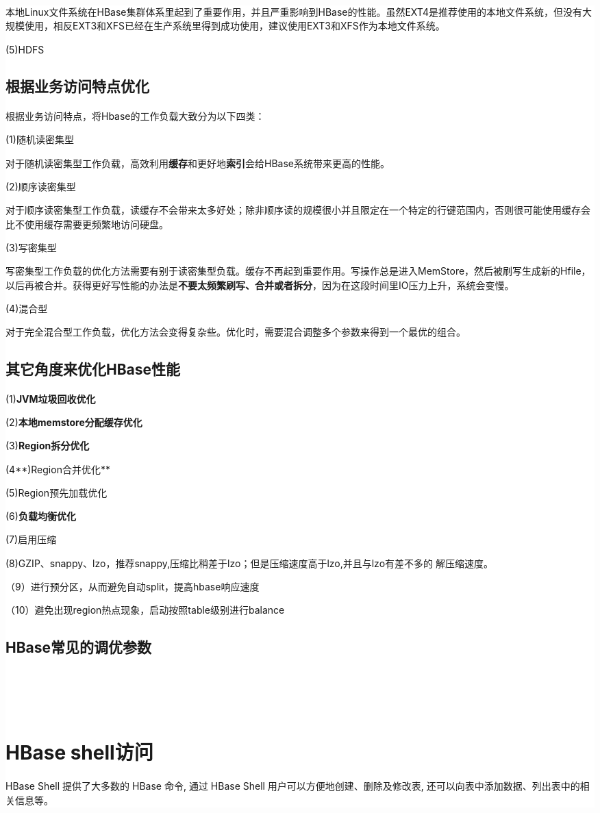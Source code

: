 <p>本地Linux文件系统在HBase集群体系里起到了重要作用，并且严重影响到HBase的性能。虽然EXT4是推荐使用的本地文件系统，但没有大规模使用，相反EXT3和XFS已经在生产系统里得到成功使用，建议使用EXT3和XFS作为本地文件系统。</p>

<p>(5)HDFS</p>



<h2 id="根据业务访问特点优化">根据业务访问特点优化</h2>

<p>根据业务访问特点，将Hbase的工作负载大致分为以下四类：</p>

<p>(1)随机读密集型</p>

<p>对于随机读密集型工作负载，高效利用<strong>缓存</strong>和更好地<strong>索引</strong>会给HBase系统带来更高的性能。</p>

<p>(2)顺序读密集型</p>

<p>对于顺序读密集型工作负载，读缓存不会带来太多好处；除非顺序读的规模很小并且限定在一个特定的行键范围内，否则很可能使用缓存会比不使用缓存需要更频繁地访问硬盘。</p>

<p>(3)写密集型</p>

<p>写密集型工作负载的优化方法需要有别于读密集型负载。缓存不再起到重要作用。写操作总是进入MemStore，然后被刷写生成新的Hfile，以后再被合并。获得更好写性能的办法是<strong>不要太频繁刷写、合并或者拆分</strong>，因为在这段时间里IO压力上升，系统会变慢。</p>

<p>(4)混合型</p>

<p>对于完全混合型工作负载，优化方法会变得复杂些。优化时，需要混合调整多个参数来得到一个最优的组合。</p>



<h2 id="其它角度来优化hbase性能">其它角度来优化HBase性能</h2>

<p>(1)<strong>JVM垃圾回收优化</strong></p>

<p>(2)<strong>本地memstore分配缓存优化</strong></p>

<p>(3)<strong>Region拆分优化</strong></p>

<p>(4**)Region合并优化**</p>

<p>(5)Region预先加载优化</p>

<p>(6)<strong>负载均衡优化</strong></p>

<p>(7)启用压缩</p>

<p>(8)GZIP、snappy、lzo，推荐snappy,压缩比稍差于lzo；但是压缩速度高于lzo,并且与lzo有差不多的 解压缩速度。</p>

<p>（9）进行预分区，从而避免自动split，提高hbase响应速度</p>

<p>（10）避免出现region热点现象，启动按照table级别进行balance</p>



<h2 id="hbase常见的调优参数">HBase常见的调优参数</h2>

<p><img src="http://i.imgur.com/CMJchjF.jpg" alt="" title=""> <br>
<img src="http://i.imgur.com/CjRYD2o.jpg" alt="" title=""> <br>
<img src="http://i.imgur.com/h9175Pe.jpg" alt="" title=""></p>



<h1 id="hbase-shell访问">HBase shell访问</h1>

<p>HBase Shell 提供了大多数的 HBase 命令, 通过 HBase Shell 用户可以方便地创建、删除及修改表, 还可以向表中添加数据、列出表中的相关信息等。</p>
